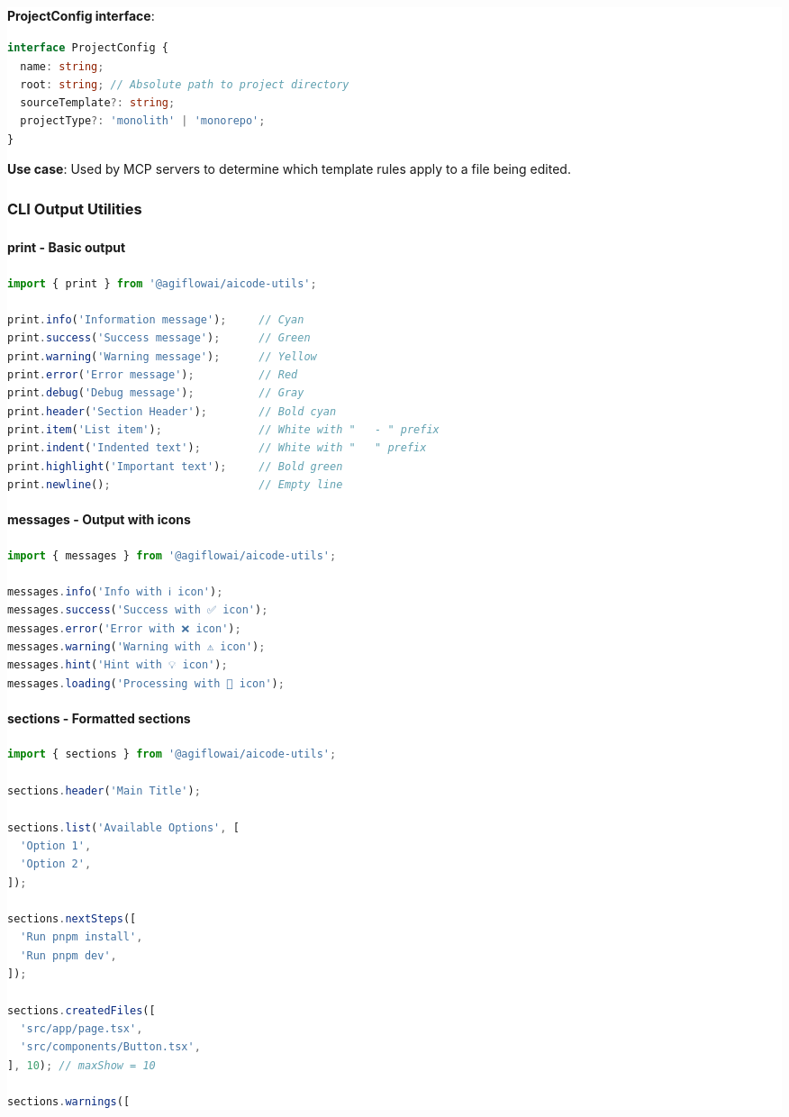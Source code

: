 **ProjectConfig interface**:
```typescript
interface ProjectConfig {
  name: string;
  root: string; // Absolute path to project directory
  sourceTemplate?: string;
  projectType?: 'monolith' | 'monorepo';
}
```

**Use case**: Used by MCP servers to determine which template rules apply to a file being edited.

### CLI Output Utilities

#### print - Basic output

```typescript
import { print } from '@agiflowai/aicode-utils';

print.info('Information message');     // Cyan
print.success('Success message');      // Green
print.warning('Warning message');      // Yellow
print.error('Error message');          // Red
print.debug('Debug message');          // Gray
print.header('Section Header');        // Bold cyan
print.item('List item');               // White with "   - " prefix
print.indent('Indented text');         // White with "   " prefix
print.highlight('Important text');     // Bold green
print.newline();                       // Empty line
```

#### messages - Output with icons

```typescript
import { messages } from '@agiflowai/aicode-utils';

messages.info('Info with ℹ️ icon');
messages.success('Success with ✅ icon');
messages.error('Error with ❌ icon');
messages.warning('Warning with ⚠️ icon');
messages.hint('Hint with 💡 icon');
messages.loading('Processing with 🚀 icon');
```

#### sections - Formatted sections

```typescript
import { sections } from '@agiflowai/aicode-utils';

sections.header('Main Title');

sections.list('Available Options', [
  'Option 1',
  'Option 2',
]);

sections.nextSteps([
  'Run pnpm install',
  'Run pnpm dev',
]);

sections.createdFiles([
  'src/app/page.tsx',
  'src/components/Button.tsx',
], 10); // maxShow = 10

sections.warnings([
```